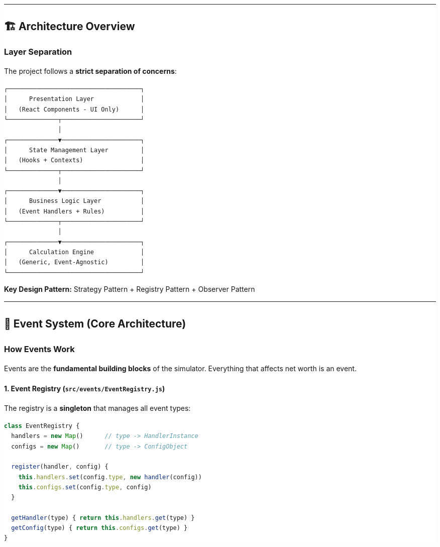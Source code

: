 
***

## 🏗️ Architecture Overview

### Layer Separation

The project follows a **strict separation of concerns**:

```
┌─────────────────────────────────────┐
│      Presentation Layer             │
│   (React Components - UI Only)      │
└──────────────┬──────────────────────┘
               │
┌──────────────▼──────────────────────┐
│      State Management Layer         │
│   (Hooks + Contexts)                │
└──────────────┬──────────────────────┘
               │
┌──────────────▼──────────────────────┐
│      Business Logic Layer           │
│   (Event Handlers + Rules)          │
└──────────────┬──────────────────────┘
               │
┌──────────────▼──────────────────────┐
│      Calculation Engine             │
│   (Generic, Event-Agnostic)         │
└─────────────────────────────────────┘
```

**Key Design Pattern:** Strategy Pattern + Registry Pattern + Observer Pattern

---

## 🔌 Event System (Core Architecture)

### How Events Work

Events are the **fundamental building blocks** of the simulator. Everything that affects net worth is an event.

#### 1. Event Registry (`src/events/EventRegistry.js`)

The registry is a **singleton** that manages all event types:

```javascript
class EventRegistry {
  handlers = new Map()      // type -> HandlerInstance
  configs = new Map()       // type -> ConfigObject
  
  register(handler, config) {
    this.handlers.set(config.type, new handler(config))
    this.configs.set(config.type, config)
  }
  
  getHandler(type) { return this.handlers.get(type) }
  getConfig(type) { return this.configs.get(type) }
}
```
